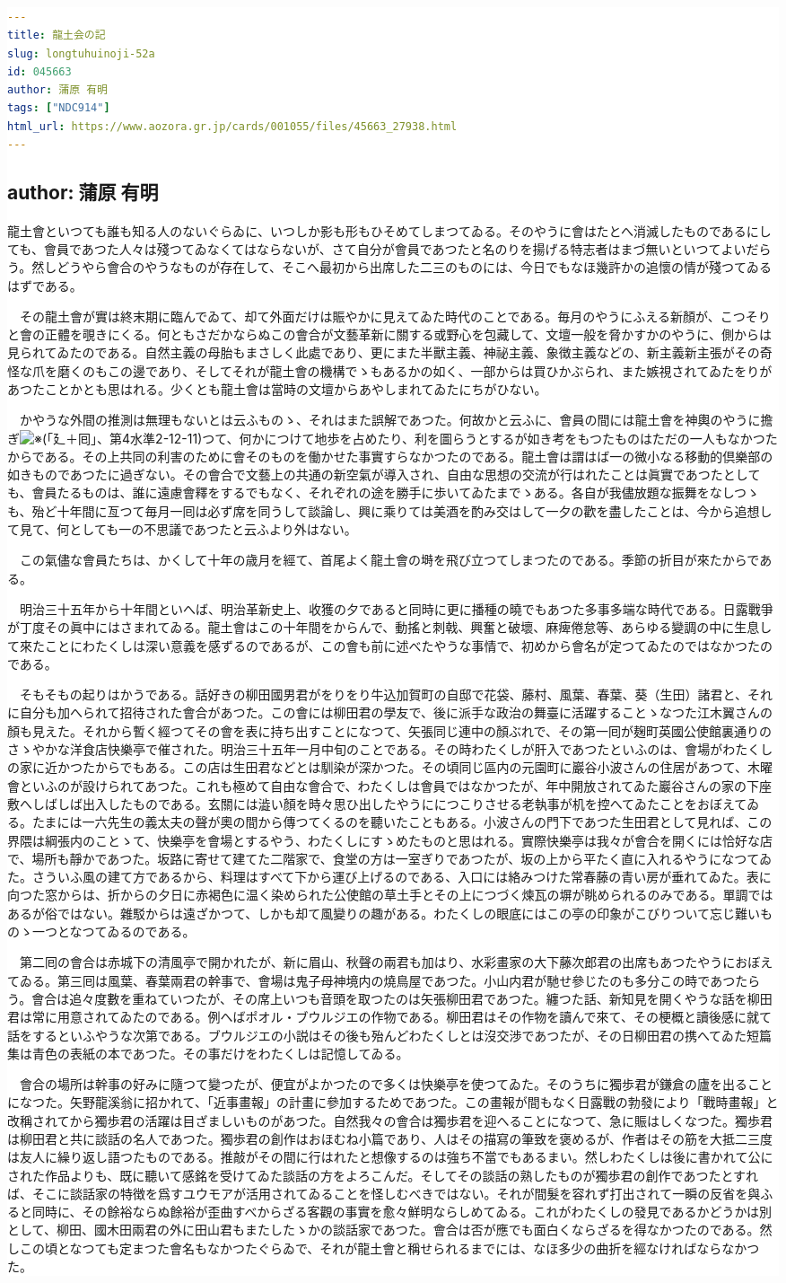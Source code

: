 ```yaml
---
title: 龍土会の記
slug: longtuhuinoji-52a
id: 045663
author: 蒲原 有明
tags: ["NDC914"]
html_url: https://www.aozora.gr.jp/cards/001055/files/45663_27938.html
---
```


## author: 蒲原 有明

龍土會といつても誰も知る人のないぐらゐに、いつしか影も形もひそめてしまつてゐる。そのやうに會はたとへ消滅したものであるにしても、會員であつた人々は殘つてゐなくてはならないが、さて自分が會員であつたと名のりを揚げる特志者はまづ無いといつてよいだらう。然しどうやら會合のやうなものが存在して、そこへ最初から出席した二三のものには、今日でもなほ幾許かの追懷の情が殘つてゐるはずである。

　その龍土會が實は終末期に臨んでゐて、却て外面だけは賑やかに見えてゐた時代のことである。毎月のやうにふえる新顏が、こつそりと會の正體を覗きにくる。何ともさだかならぬこの會合が文藝革新に關する或野心を包藏して、文壇一般を脅かすかのやうに、側からは見られてゐたのである。自然主義の母胎もまさしく此處であり、更にまた半獸主義、神祕主義、象徴主義などの、新主義新主張がその奇怪な爪を磨くのもこの邊であり、そしてそれが龍土會の機構でゝもあるかの如く、一部からは買ひかぶられ、また嫉視されてゐたをりがあつたことかとも思はれる。少くとも龍土會は當時の文壇からあやしまれてゐたにちがひない。

　かやうな外間の推測は無理もないとは云ふものゝ、それはまた誤解であつた。何故かと云ふに、會員の間には龍土會を神輿のやうに擔ぎ![※(「廴＋囘」、第4水準2-12-11)](https://www.aozora.gr.jp/cards/001055/files/../../../gaiji/2-12/2-12-11.png)つて、何かにつけて地歩を占めたり、利を圖らうとするが如き考をもつたものはただの一人もなかつたからである。その上共同の利害のために會そのものを働かせた事實すらなかつたのである。龍土會は謂はば一の微小なる移動的倶樂部の如きものであつたに過ぎない。その會合で文藝上の共通の新空氣が導入され、自由な思想の交流が行はれたことは眞實であつたとしても、會員たるものは、誰に遠慮會釋をするでもなく、それぞれの途を勝手に歩いてゐたまでゝある。各自が我儘放題な振舞をなしつゝも、殆ど十年間に亙つて毎月一囘は必ず席を同うして談論し、興に乘りては美酒を酌み交はして一夕の歡を盡したことは、今から追想して見て、何としても一の不思議であつたと云ふより外はない。

　この氣儘な會員たちは、かくして十年の歳月を經て、首尾よく龍土會の塒を飛び立つてしまつたのである。季節の折目が來たからである。

　明治三十五年から十年間といへば、明治革新史上、收獲の夕であると同時に更に播種の曉でもあつた多事多端な時代である。日露戰爭が丁度その眞中にはさまれてゐる。龍土會はこの十年間をからんで、動搖と刺戟、興奮と破壞、麻痺倦怠等、あらゆる變調の中に生息して來たことにわたくしは深い意義を感ずるのであるが、この會も前に述べたやうな事情で、初めから會名が定つてゐたのではなかつたのである。

　そもそもの起りはかうである。話好きの柳田國男君がをりをり牛込加賀町の自邸で花袋、藤村、風葉、春葉、葵（生田）諸君と、それに自分も加へられて招待された會合があつた。この會には柳田君の學友で、後に派手な政治の舞臺に活躍することゝなつた江木翼さんの顏も見えた。それから暫く經つてその會を表に持ち出すことになつて、矢張同じ連中の顏ぶれで、その第一囘が麹町英國公使館裏通りのさゝやかな洋食店快樂亭で催された。明治三十五年一月中旬のことである。その時わたくしが肝入であつたといふのは、會場がわたくしの家に近かつたからでもある。この店は生田君などとは馴染が深かつた。その頃同じ區内の元園町に巖谷小波さんの住居があつて、木曜會といふのが設けられてあつた。これも極めて自由な會合で、わたくしは會員ではなかつたが、年中開放されてゐた巖谷さんの家の下座敷へしばしば出入したものである。玄關には澁い顏を時々思ひ出したやうににつこりさせる老執事が机を控へてゐたことをおぼえてゐる。たまには一六先生の義太夫の聲が奧の間から傳つてくるのを聽いたこともある。小波さんの門下であつた生田君として見れば、この界隈は綱張内のことゝて、快樂亭を會場とするやう、わたくしにすゝめたものと思はれる。實際快樂亭は我々が會合を開くには恰好な店で、場所も靜かであつた。坂路に寄せて建てた二階家で、食堂の方は一室ぎりであつたが、坂の上から平たく直に入れるやうになつてゐた。さういふ風の建て方であるから、料理はすべて下から運び上げるのである、入口には絡みつけた常春藤の青い房が垂れてゐた。表に向つた窓からは、折からの夕日に赤褐色に温く染められた公使館の草土手とその上につづく煉瓦の塀が眺められるのみである。單調ではあるが俗ではない。雜駁からは遠ざかつて、しかも却て風變りの趣がある。わたくしの眼底にはこの亭の印象がこびりついて忘じ難いものゝ一つとなつてゐるのである。

　第二囘の會合は赤城下の清風亭で開かれたが、新に眉山、秋聲の兩君も加はり、水彩畫家の大下藤次郎君の出席もあつたやうにおぼえてゐる。第三囘は風葉、春葉兩君の幹事で、會場は鬼子母神境内の燒鳥屋であつた。小山内君が馳せ參じたのも多分この時であつたらう。會合は追々度數を重ねていつたが、その席上いつも音頭を取つたのは矢張柳田君であつた。纏つた話、新知見を開くやうな話を柳田君は常に用意されてゐたのである。例へばポオル・ブウルジエの作物である。柳田君はその作物を讀んで來て、その梗概と讀後感に就て話をするといふやうな次第である。ブウルジエの小説はその後も殆んどわたくしとは沒交渉であつたが、その日柳田君の携へてゐた短篇集は青色の表紙の本であつた。その事だけをわたくしは記憶してゐる。

　會合の場所は幹事の好みに隨つて變つたが、便宜がよかつたので多くは快樂亭を使つてゐた。そのうちに獨歩君が鎌倉の廬を出ることになつた。矢野龍溪翁に招かれて、「近事畫報」の計畫に參加するためであつた。この畫報が間もなく日露戰の勃發により「戰時畫報」と改稱されてから獨歩君の活躍は目ざましいものがあつた。自然我々の會合は獨歩君を迎へることになつて、急に賑はしくなつた。獨歩君は柳田君と共に談話の名人であつた。獨歩君の創作はおほむね小篇であり、人はその描寫の筆致を褒めるが、作者はその筋を大抵二三度は友人に繰り返し語つたものである。推敲がその間に行はれたと想像するのは強ち不當でもあるまい。然しわたくしは後に書かれて公にされた作品よりも、既に聽いて感銘を受けてゐた談話の方をよろこんだ。そしてその談話の熟したものが獨歩君の創作であつたとすれば、そこに談話家の特徴を爲すユウモアが活用されてゐることを怪しむべきではない。それが間髮を容れず打出されて一瞬の反省を與ふると同時に、その餘裕ならぬ餘裕が歪曲すべからざる客觀の事實を愈々鮮明ならしめてゐる。これがわたくしの發見であるかどうかは別として、柳田、國木田兩君の外に田山君もまたしたゝかの談話家であつた。會合は否が應でも面白くならざるを得なかつたのである。然しこの頃となつても定まつた會名もなかつたぐらゐで、それが龍土會と稱せられるまでには、なほ多少の曲折を經なければならなかつた。
